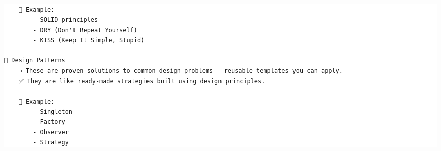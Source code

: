         📘 Example:
            - SOLID principles
            - DRY (Don't Repeat Yourself)
            - KISS (Keep It Simple, Stupid)

    🧩 Design Patterns
        → These are proven solutions to common design problems — reusable templates you can apply.
        ✅ They are like ready-made strategies built using design principles.

        📘 Example:
            - Singleton
            - Factory
            - Observer
            - Strategy

